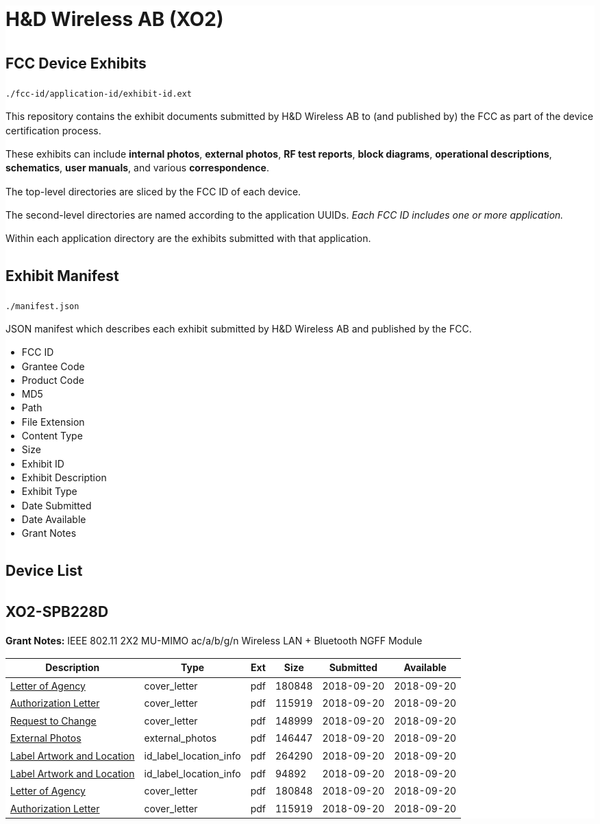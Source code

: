 # H&D Wireless AB (XO2)
## FCC Device Exhibits

```
./fcc-id/application-id/exhibit-id.ext
```

This repository contains the exhibit documents submitted by H&D Wireless AB to (and published by) the FCC as part of the device certification process.

These exhibits can include **internal photos**, **external photos**, **RF test reports**, **block diagrams**, **operational descriptions**, **schematics**, **user manuals**, and various **correspondence**.

The top-level directories are sliced by the FCC ID of each device.

The second-level directories are named according to the application UUIDs. *Each FCC ID includes one or more application.*

Within each application directory are the exhibits submitted with that application. 

## Exhibit Manifest

```
./manifest.json
```

JSON manifest which describes each exhibit submitted by H&D Wireless AB and published by the FCC.

- FCC ID
- Grantee Code
- Product Code
- MD5
- Path
- File Extension
- Content Type
- Size
- Exhibit ID
- Exhibit Description
- Exhibit Type
- Date Submitted
- Date Available
- Grant Notes

## Device List
## XO2-SPB228D
**Grant Notes:** IEEE 802.11 2X2 MU-MIMO ac/a/b/g/n Wireless LAN + Bluetooth NGFF Module

| Description | Type | Ext | Size | Submitted | Available |
| ----------- | ---- | --- | ---- | --------- | --------- |
| [Letter of Agency](XO2-SPB228D/c72cc0bb337db154d11d5f105d525ba8/4014165.pdf) | cover_letter | pdf | 180848 | 2018-09-20 | 2018-09-20 |
| [Authorization Letter](XO2-SPB228D/c72cc0bb337db154d11d5f105d525ba8/4014166.pdf) | cover_letter | pdf | 115919 | 2018-09-20 | 2018-09-20 |
| [Request to Change](XO2-SPB228D/c72cc0bb337db154d11d5f105d525ba8/4014167.pdf) | cover_letter | pdf | 148999 | 2018-09-20 | 2018-09-20 |
| [External Photos](XO2-SPB228D/c72cc0bb337db154d11d5f105d525ba8/4014168.pdf) | external_photos | pdf | 146447 | 2018-09-20 | 2018-09-20 |
| [Label Artwork and Location](XO2-SPB228D/c72cc0bb337db154d11d5f105d525ba8/4014169.pdf) | id_label_location_info | pdf | 264290 | 2018-09-20 | 2018-09-20 |
| [Label Artwork and Location](XO2-SPB228D/c72cc0bb337db154d11d5f105d525ba8/4014170.pdf) | id_label_location_info | pdf | 94892 | 2018-09-20 | 2018-09-20 |
| [Letter of Agency](XO2-SPB228D/a2847045bcb29fce0288e68f24e4e47c/4014165.pdf) | cover_letter | pdf | 180848 | 2018-09-20 | 2018-09-20 |
| [Authorization Letter](XO2-SPB228D/a2847045bcb29fce0288e68f24e4e47c/4014166.pdf) | cover_letter | pdf | 115919 | 2018-09-20 | 2018-09-20 |